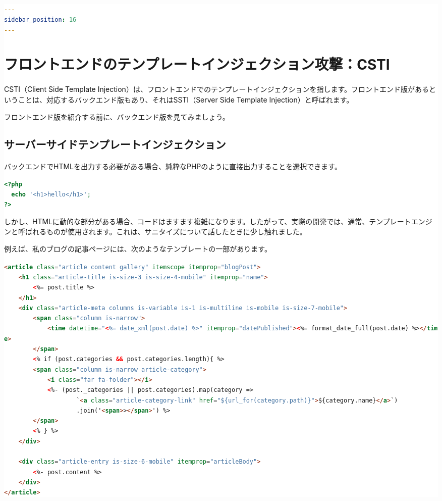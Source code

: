 ```yaml
---
sidebar_position: 16
---
```


# フロントエンドのテンプレートインジェクション攻撃：CSTI

CSTI（Client Side Template Injection）は、フロントエンドでのテンプレートインジェクションを指します。フロントエンド版があるということは、対応するバックエンド版もあり、それはSSTI（Server Side Template Injection）と呼ばれます。

フロントエンド版を紹介する前に、バックエンド版を見てみましょう。

## サーバーサイドテンプレートインジェクション

バックエンドでHTMLを出力する必要がある場合、純粋なPHPのように直接出力することを選択できます。

```php
<?php
  echo '<h1>hello</h1>';
?>
```

しかし、HTMLに動的な部分がある場合、コードはますます複雑になります。したがって、実際の開発では、通常、テンプレートエンジンと呼ばれるものが使用されます。これは、サニタイズについて話したときに少し触れました。

例えば、私のブログの記事ページには、次のようなテンプレートの一部があります。

```html
<article class="article content gallery" itemscope itemprop="blogPost">
    <h1 class="article-title is-size-3 is-size-4-mobile" itemprop="name">
        <%= post.title %>
    </h1>
    <div class="article-meta columns is-variable is-1 is-multiline is-mobile is-size-7-mobile">
        <span class="column is-narrow">
            <time datetime="<%= date_xml(post.date) %>" itemprop="datePublished"><%= format_date_full(post.date) %></time>
        </span>
        <% if (post.categories && post.categories.length){ %>
        <span class="column is-narrow article-category">
            <i class="far fa-folder"></i>
            <%- (post._categories || post.categories).map(category =>
                    `<a class="article-category-link" href="${url_for(category.path)}">${category.name}</a>`)
                    .join('<span>></span>') %>
        </span>
        <% } %>
    </div>
    
    <div class="article-entry is-size-6-mobile" itemprop="articleBody">
        <%- post.content %>
    </div>
</article>
```
